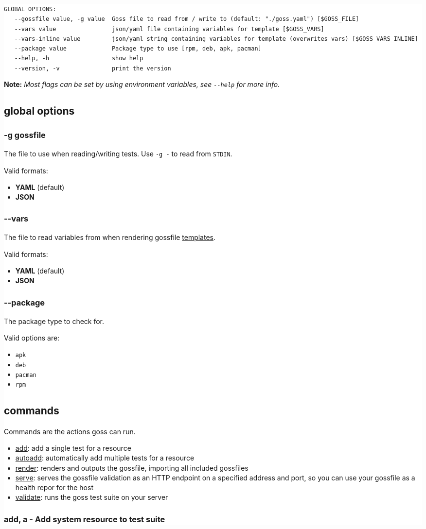 ```
GLOBAL OPTIONS:
   --gossfile value, -g value  Goss file to read from / write to (default: "./goss.yaml") [$GOSS_FILE]
   --vars value                json/yaml file containing variables for template [$GOSS_VARS]
   --vars-inline value         json/yaml string containing variables for template (overwrites vars) [$GOSS_VARS_INLINE]
   --package value             Package type to use [rpm, deb, apk, pacman]
   --help, -h                  show help
   --version, -v               print the version
```
**Note:** *Most flags can be set by using environment variables, see `--help` for more info.*


## global options
### -g gossfile
The file to use when reading/writing tests. Use `-g -` to read from `STDIN`.

Valid formats:
* **YAML** (default)
* **JSON**

### --vars
The file to read variables from when rendering gossfile [templates](#templates).

Valid formats:
* **YAML** (default)
* **JSON**

### --package <type>
The package type to check for.

Valid options are:
* `apk`
* `deb`
* `pacman`
* `rpm`


## commands
Commands are the actions goss can run.

* [add](#add-a---add-system-resource-to-test-suite): add a single test for a resource
* [autoadd](#autoadd-aa---auto-add-all-matching-resources-to-test-suite): automatically add multiple tests for a resource
* [render](#render-r---render-gossfile-after-importing-all-referenced-gossfiles): renders and outputs the gossfile, importing all included gossfiles
* [serve](#serve-s---serve-a-health-endpoint): serves the gossfile validation as an HTTP endpoint on a specified address and port, so you can use your gossfile as a health repor for the host
* [validate](#validate-v---validate-the-system): runs the goss test suite on your server


### add, a - Add system resource to test suite
